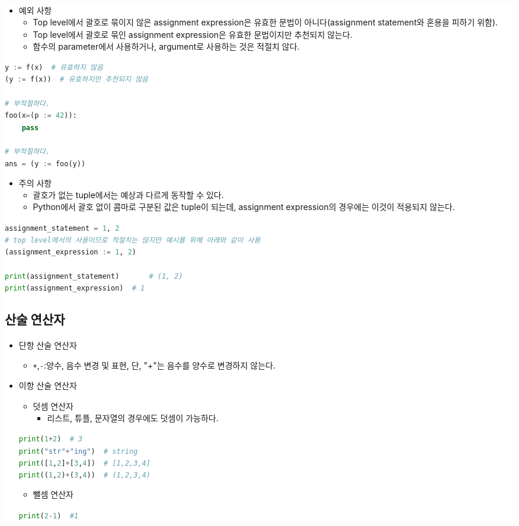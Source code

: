   - 예외 사항
    - Top level에서 괄호로 묶이지 않은 assignment expression은 유효한 문법이 아니다(assignment statement와 혼용을 피하기 위함).
    - Top level에서 괄호로 묶인 assignment expression은 유효한 문법이지만 추천되지 않는다.
    - 함수의 parameter에서 사용하거나, argument로 사용하는 것은 적절치 않다.
  
  
  ```python
  y := f(x)  # 유효하지 않음
  (y := f(x))  # 유효하지만 추천되지 않음
  
  # 부적절하다.
  foo(x=(p := 42)):
      pass
  
  # 부적절하다.
  ans = (y := foo(y))
  ```
  
  - 주의 사항
    - 괄호가 없는 tuple에서는 예상과 다르게 동작할 수 있다.
    - Python에서 괄호 없이 콤마로 구분된 값은 tuple이 되는데, assignment expression의 경우에는 이것이 적용되지 않는다.
  
  ```python
  assignment_statement = 1, 2
  # top level에서의 사용이므로 적절치는 않지만 예시를 위해 아래와 같이 사용
  (assignment_expression := 1, 2)
  
  print(assignment_statement)		# (1, 2)
  print(assignment_expression)	# 1
  ```







## 산술 연산자


- 단항 산술 연산자

  - `+`,`-`:양수, 음수 변경 및 표현, 단, "+"는 음수를 양수로 변경하지 않는다.



- 이항 산술 연산자

  - 덧셈 연산자
    - 리스트, 튜플, 문자열의 경우에도 덧셈이 가능하다.

  ```python
  print(1+2)  # 3
  print("str"+"ing")  # string
  print([1,2]+[3,4])  # [1,2,3,4]
  print((1,2)+(3,4))  # (1,2,3,4)
  ```

  - 뺄셈 연산자

  ```python
  print(2-1)  #1
  ```
